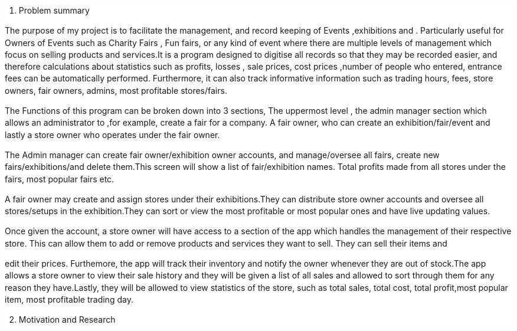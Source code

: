 
1. Problem summary

The purpose of my project is to facilitate the management, and record keeping of Events ,exhibitions and . Particularly useful for Owners of Events such as Charity Fairs , Fun fairs, or any kind of event where there are multiple levels of management which focus on selling products and services.It is a program designed to digitise all records so that they may be recorded easier, and therefore calculations about statistics such as profits, losses , sale prices, cost prices ,number of people who entered, entrance fees can be automatically performed. Furthermore, it can also track informative information such as trading hours, fees, store owners, fair owners, admins, most profitable stores/fairs.

The Functions of this program can be broken down into 3 sections, The uppermost level , the admin manager section which allows an administrator to ,for example, create a fair for a company. A fair owner, who can create an exhibition/fair/event and lastly a store owner who operates under the fair owner.

The Admin manager can create fair owner/exhibition owner accounts, and manage/oversee all fairs, create new fairs/exhibitions/and delete them.This screen will show a list of fair/exhibition names. Total profits made from all stores under the fairs, most popular fairs etc.

A fair owner may create and assign stores under their exhibitions.They can distribute store owner accounts and oversee all stores/setups in the exhibition.They can sort or view the most profitable or most popular ones and have live updating values.

Once given the account, a store owner will have access to a section of the app which handles the management of their respective store. This can allow them to add or remove products and services they want to sell. They can sell their items and 


edit their prices. Furthemore, the app will track their inventory and notify the owner whenever they are out of 
stock.The app allows a store owner to view their sale history and they will be given a list of all sales and allowed to sort through them for any reason they have.Lastly, they will be allowed to view statistics of the store, such as total sales, total cost, total profit,most popular item, most profitable trading day.
































2. Motivation and Research
